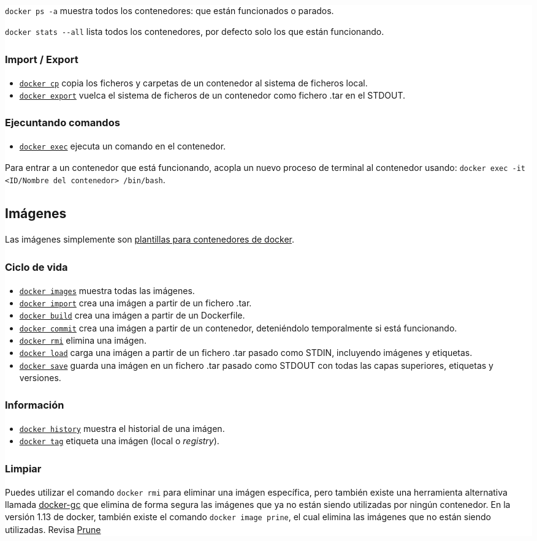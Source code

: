 `docker ps -a` muestra todos los contenedores: que están funcionados o parados.

`docker stats --all` lista todos los contenedores, por defecto solo los que están funcionando.

### Import / Export

* [`docker cp`](https://docs.docker.com/engine/reference/commandline/cp) copia los ficheros y carpetas de un contenedor al sistema de ficheros local.
* [`docker export`](https://docs.docker.com/engine/reference/commandline/export) vuelca el sistema de ficheros de un contenedor como fichero .tar en el STDOUT.

### Ejecuntando comandos

* [`docker exec`](https://docs.docker.com/engine/reference/commandline/exec) ejecuta un comando en el contenedor.

Para entrar a un contenedor que está funcionando, acopla un nuevo proceso de terminal al contenedor usando: `docker exec -it <ID/Nombre del contenedor> /bin/bash`.

## Imágenes


Las imágenes simplemente son [plantillas para contenedores de docker](https://docs.docker.com/engine/understanding-docker/#how-does-a-docker-image-work).

### Ciclo de vida

* [`docker images`](https://docs.docker.com/engine/reference/commandline/images) muestra todas las imágenes.
* [`docker import`](https://docs.docker.com/engine/reference/commandline/import) crea una imágen a partir de un fichero .tar.
* [`docker build`](https://docs.docker.com/engine/reference/commandline/build) crea una imágen a partir de un Dockerfile.
* [`docker commit`](https://docs.docker.com/engine/reference/commandline/commit) crea una imágen a partir de un contenedor, deteniéndolo temporalmente si está funcionando.
* [`docker rmi`](https://docs.docker.com/engine/reference/commandline/rmi) elimina una imágen.
* [`docker load`](https://docs.docker.com/engine/reference/commandline/load) carga una imágen a partir de un fichero .tar pasado como STDIN, incluyendo imágenes y etiquetas.
* [`docker save`](https://docs.docker.com/engine/reference/commandline/save) guarda una imágen en un fichero .tar pasado como STDOUT con todas las capas superiores, etiquetas y versiones.

### Información

* [`docker history`](https://docs.docker.com/engine/reference/commandline/history) muestra el historial de una imágen.
* [`docker tag`](https://docs.docker.com/engine/reference/commandline/tag) etiqueta una imágen (local o *registry*).

### Limpiar

Puedes utilizar el comando `docker rmi` para eliminar una imágen específica, pero también existe una herramienta alternativa llamada [docker-gc](https://github.com/spotify/docker-gc) que elimina de forma segura las imágenes que ya no están siendo utilizadas por ningún contenedor. En la versión 1.13 de docker, también existe el comando `docker image prine`, el cual elimina las imágenes que no están siendo utilizadas. Revisa [Prune](#prune)
